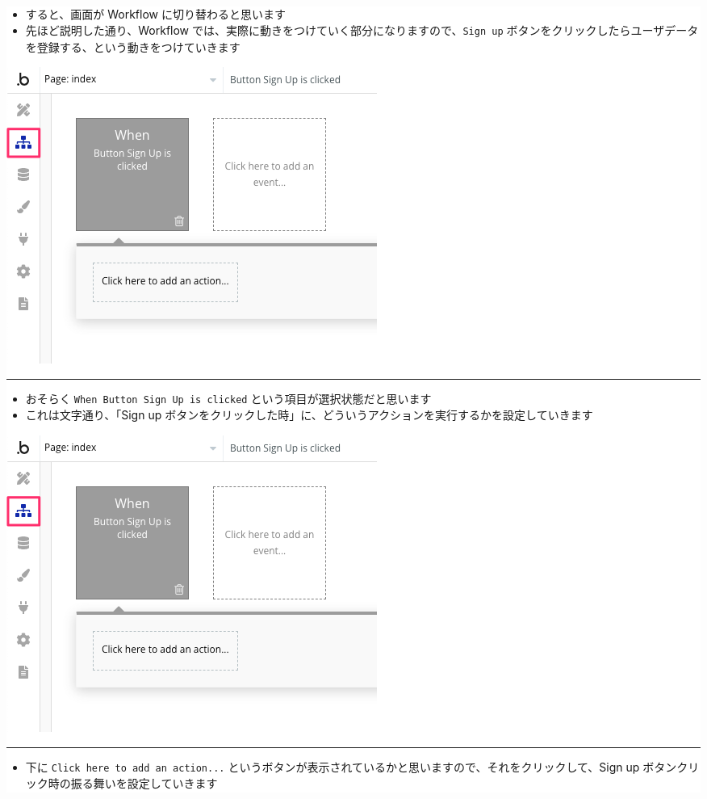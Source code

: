 
- すると、画面が Workflow に切り替わると思います
- 先ほど説明した通り、Workflow では、実際に動きをつけていく部分になりますので、`Sign up` ボタンをクリックしたらユーザデータを登録する、という動きをつけていきます

![bg right h:450px](images/2024-10-31-22-37-16.png)

---

- おそらく `When Button Sign Up is clicked` という項目が選択状態だと思います
- これは文字通り、「Sign up ボタンをクリックした時」に、どういうアクションを実行するかを設定していきます

![bg right h:450px](images/2024-10-31-22-38-04.png)

---

- 下に `Click here to add an action...` というボタンが表示されているかと思いますので、それをクリックして、Sign up ボタンクリック時の振る舞いを設定していきます
